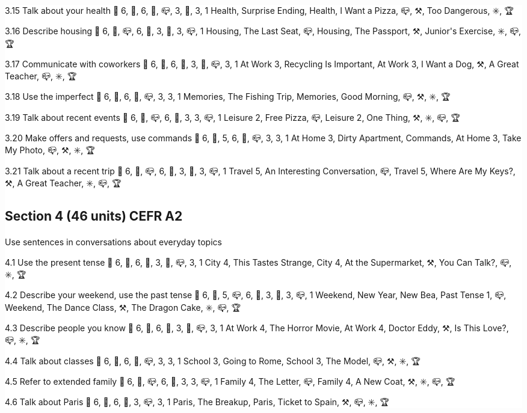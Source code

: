 3.15 Talk about your health 📝
6, 📖, 6, 📖, 📪, 3, 📖, 3, 1
Health, Surprise Ending, Health, I Want a Pizza, 📪, ⚒️, Too Dangerous, ✳️, 🏆

3.16 Describe housing 📝
6, 📖, 📪, 6, 📖, 3, 📖, 3, 📪, 1
Housing, The Last Seat, 📪, Housing, The Passport, ⚒️, Junior's Exercise, ✳️, 📪, 🏆

3.17 Communicate with coworkers 📝
6, 📖, 6, 📖, 3, 📖, 📪, 3, 1
At Work 3, Recycling Is Important, At Work 3, I Want a Dog, ⚒️, A Great Teacher, 📪, ✳️, 🏆

3.18 Use the imperfect 📝
6, 📖, 6, 📖, 📪, 3, 3, 1
Memories, The Fishing Trip, Memories, Good Morning, 📪, ⚒️, ✳️, 🏆

3.19 Talk about recent events 📝
6, 📖, 📪, 6, 📖, 3, 3, 📪, 1
Leisure 2, Free Pizza, 📪, Leisure 2, One Thing, ⚒️, ✳️, 📪, 🏆

3.20 Make offers and requests, use commands 📝
6, 📖, 5, 6, 📖, 📪, 3, 3, 1
At Home 3, Dirty Apartment, Commands, At Home 3, Take My Photo, 📪, ⚒️, ✳️, 🏆

3.21 Talk about a recent trip 📝
6, 📖, 📪, 6, 📖, 3, 📖, 3, 📪, 1
Travel 5, An Interesting Conversation, 📪, Travel 5, Where Are My Keys?, ⚒️, A Great Teacher, ✳️, 📪, 🏆

## Section 4 (46 units) CEFR A2

Use sentences in conversations about everyday topics

4.1 Use the present tense 📝
6, 📖, 6, 📖, 3, 📖, 📪, 3, 1
City 4, This Tastes Strange, City 4, At the Supermarket, ⚒️, You Can Talk?, 📪, ✳️, 🏆

4.2 Describe your weekend, use the past tense 📝
6, 📖, 5, 📪, 6, 📖, 3, 📖, 3, 📪, 1
Weekend, New Year, New Bea, Past Tense 1, 📪, Weekend, The Dance Class, ⚒️, The Dragon Cake, ✳️, 📪, 🏆

4.3 Describe people you know 📝
6, 📖, 6, 📖, 3, 📖, 📪, 3, 1
At Work 4, The Horror Movie, At Work 4, Doctor Eddy, ⚒️, Is This Love?, 📪, ✳️, 🏆

4.4 Talk about classes 📝
6, 📖, 6, 📖, 📪, 3, 3, 1
School 3, Going to Rome, School 3, The Model, 📪, ⚒️, ✳️, 🏆

4.5 Refer to extended family 📝
6, 📖, 📪, 6, 📖, 3, 3, 📪, 1
Family 4, The Letter, 📪, Family 4, A New Coat, ⚒️, ✳️, 📪, 🏆

4.6 Talk about Paris 📝
6, 📖, 6, 📖, 3, 📪, 3, 1
Paris, The Breakup, Paris, Ticket to Spain, ⚒️, 📪, ✳️, 🏆
